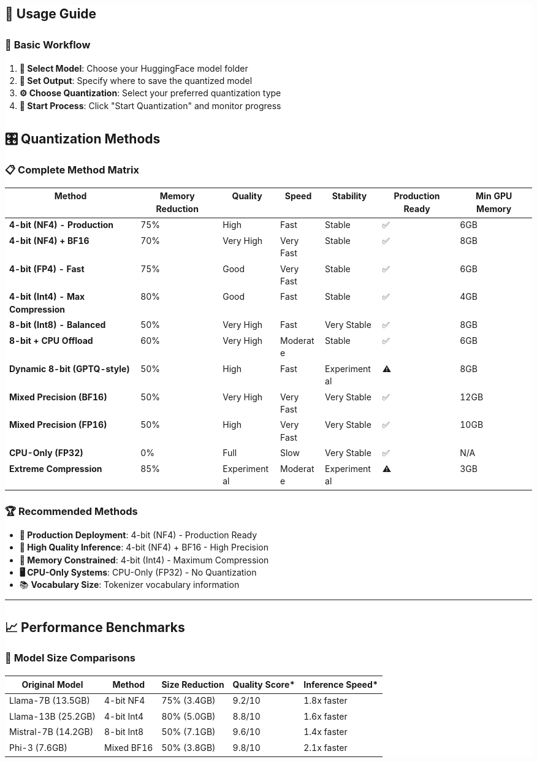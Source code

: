 
## 📖 Usage Guide

### 🎯 **Basic Workflow**

1. **📂 Select Model**: Choose your HuggingFace model folder
2. **📍 Set Output**: Specify where to save the quantized model
3. **⚙️ Choose Quantization**: Select your preferred quantization type
4. **🚀 Start Process**: Click "Start Quantization" and monitor progress

## 🎛️ Quantization Methods

### 📋 **Complete Method Matrix**

| Method | Memory Reduction | Quality | Speed | Stability | Production Ready | Min GPU Memory |
|--------|------------------|---------|--------|-----------|-----------------|----------------|
| **4-bit (NF4) - Production** | 75% | High | Fast | Stable | ✅ | 6GB |
| **4-bit (NF4) + BF16** | 70% | Very High | Very Fast | Stable | ✅ | 8GB |
| **4-bit (FP4) - Fast** | 75% | Good | Very Fast | Stable | ✅ | 6GB |
| **4-bit (Int4) - Max Compression** | 80% | Good | Fast | Stable | ✅ | 4GB |
| **8-bit (Int8) - Balanced** | 50% | Very High | Fast | Very Stable | ✅ | 8GB |
| **8-bit + CPU Offload** | 60% | Very High | Moderate | Stable | ✅ | 6GB |
| **Dynamic 8-bit (GPTQ-style)** | 50% | High | Fast | Experimental | ⚠️ | 8GB |
| **Mixed Precision (BF16)** | 50% | Very High | Very Fast | Very Stable | ✅ | 12GB |
| **Mixed Precision (FP16)** | 50% | High | Very Fast | Very Stable | ✅ | 10GB |
| **CPU-Only (FP32)** | 0% | Full | Slow | Very Stable | ✅ | N/A |
| **Extreme Compression** | 85% | Experimental | Moderate | Experimental | ⚠️ | 3GB |

### 🏆 **Recommended Methods**

- **🥇 Production Deployment**: 4-bit (NF4) - Production Ready
- **🥈 High Quality Inference**: 4-bit (NF4) + BF16 - High Precision  
- **🥉 Memory Constrained**: 4-bit (Int4) - Maximum Compression
- **🖥️ CPU-Only Systems**: CPU-Only (FP32) - No Quantization
- 📚 **Vocabulary Size**: Tokenizer vocabulary information

---

## 📈 Performance Benchmarks

### 🎯 **Model Size Comparisons**

| Original Model | Method | Size Reduction | Quality Score* | Inference Speed* |
|----------------|--------|----------------|----------------|------------------|
| Llama-7B (13.5GB) | 4-bit NF4 | 75% (3.4GB) | 9.2/10 | 1.8x faster |
| Llama-13B (25.2GB) | 4-bit Int4 | 80% (5.0GB) | 8.8/10 | 1.6x faster |
| Mistral-7B (14.2GB) | 8-bit Int8 | 50% (7.1GB) | 9.6/10 | 1.4x faster |
| Phi-3 (7.6GB) | Mixed BF16 | 50% (3.8GB) | 9.8/10 | 2.1x faster |
